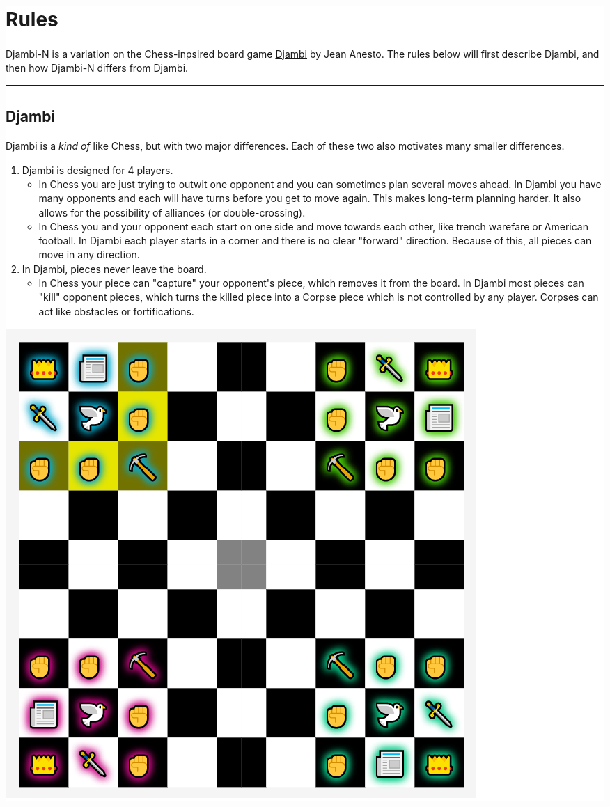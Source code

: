 # Rules

Djambi-N is a variation on the Chess-inpsired board game [Djambi][1] by Jean Anesto. The rules below will first describe Djambi, and then how Djambi-N differs from Djambi.

___

## Djambi

Djambi is a _kind of_ like Chess, but with two major differences. Each of these two also motivates many smaller differences.
1. Djambi is designed for 4 players. 
    - In Chess you are just trying to outwit one opponent and you can sometimes plan several moves ahead. In Djambi you have many opponents and each will have turns before you get to move again. This makes long-term planning harder. It also allows for the possibility of alliances (or double-crossing).
    - In Chess you and your opponent each start on one side and move towards each other, like trench warefare or American football. In Djambi each player starts in a corner and there is no clear "forward" direction. Because of this, all pieces can move in any direction.
2. In Djambi, pieces never leave the board. 
    - In Chess your piece can "capture" your opponent's piece, which removes it from the board. In Djambi most pieces can "kill" opponent pieces, which turns the killed piece into a Corpse piece which is not controlled by any player. Corpses can act like obstacles or fortifications.

<img src="djambi4.png">


[1]: https://en.wikipedia.org/wiki/Djambi
[2]: https://en.wikipedia.org/wiki/Euclidean_geometry
[3]: https://en.wikipedia.org/wiki/Spherical_geometry
[4]: https://en.wikipedia.org/wiki/Hyperbolic_geometry